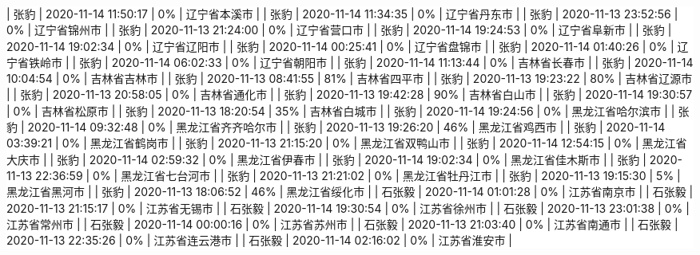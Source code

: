 |	张豹	|	2020-11-14 11:50:17	|	  0%	|	辽宁省本溪市	|
|	张豹	|	2020-11-14 11:34:35	|	  0%	|	辽宁省丹东市	|
|	张豹	|	2020-11-13 23:52:56	|	  0%	|	辽宁省锦州市	|
|	张豹	|	2020-11-13 21:24:00	|	  0%	|	辽宁省营口市	|
|	张豹	|	2020-11-14 19:24:53	|	  0%	|	辽宁省阜新市	|
|	张豹	|	2020-11-14 19:02:34	|	  0%	|	辽宁省辽阳市	|
|	张豹	|	2020-11-14 00:25:41	|	  0%	|	辽宁省盘锦市	|
|	张豹	|	2020-11-14 01:40:26	|	  0%	|	辽宁省铁岭市	|
|	张豹	|	2020-11-14 06:02:33	|	  0%	|	辽宁省朝阳市	|
|	张豹	|	2020-11-14 11:13:44	|	  0%	|	吉林省长春市	|
|	张豹	|	2020-11-14 10:04:54	|	  0%	|	吉林省吉林市	|
|	张豹	|	2020-11-13 08:41:55	|	 81%	|	吉林省四平市	|
|	张豹	|	2020-11-13 19:23:22	|	 80%	|	吉林省辽源市	|
|	张豹	|	2020-11-13 20:58:05	|	  0%	|	吉林省通化市	|
|	张豹	|	2020-11-13 19:42:28	|	 90%	|	吉林省白山市	|
|	张豹	|	2020-11-14 19:30:57	|	  0%	|	吉林省松原市	|
|	张豹	|	2020-11-13 18:20:54	|	 35%	|	吉林省白城市	|
|	张豹	|	2020-11-14 19:24:56	|	  0%	|	黑龙江省哈尔滨市	|
|	张豹	|	2020-11-14 09:32:48	|	  0%	|	黑龙江省齐齐哈尔市	|
|	张豹	|	2020-11-13 19:26:20	|	 46%	|	黑龙江省鸡西市	|
|	张豹	|	2020-11-14 03:39:21	|	  0%	|	黑龙江省鹤岗市	|
|	张豹	|	2020-11-13 21:15:20	|	  0%	|	黑龙江省双鸭山市	|
|	张豹	|	2020-11-14 12:54:15	|	  0%	|	黑龙江省大庆市	|
|	张豹	|	2020-11-14 02:59:32	|	  0%	|	黑龙江省伊春市	|
|	张豹	|	2020-11-14 19:02:34	|	  0%	|	黑龙江省佳木斯市	|
|	张豹	|	2020-11-13 22:36:59	|	  0%	|	黑龙江省七台河市	|
|	张豹	|	2020-11-13 21:21:02	|	  0%	|	黑龙江省牡丹江市	|
|	张豹	|	2020-11-13 19:15:30	|	  5%	|	黑龙江省黑河市	|
|	张豹	|	2020-11-13 18:06:52	|	 46%	|	黑龙江省绥化市	|
|	石张毅	|	2020-11-14 01:01:28	|	  0%	|	江苏省南京市	|
|	石张毅	|	2020-11-13 21:15:17	|	  0%	|	江苏省无锡市	|
|	石张毅	|	2020-11-14 19:30:54	|	  0%	|	江苏省徐州市	|
|	石张毅	|	2020-11-13 23:01:38	|	  0%	|	江苏省常州市	|
|	石张毅	|	2020-11-14 00:00:16	|	  0%	|	江苏省苏州市	|
|	石张毅	|	2020-11-13 21:03:40	|	  0%	|	江苏省南通市	|
|	石张毅	|	2020-11-13 22:35:26	|	  0%	|	江苏省连云港市	|
|	石张毅	|	2020-11-14 02:16:02	|	  0%	|	江苏省淮安市	|
